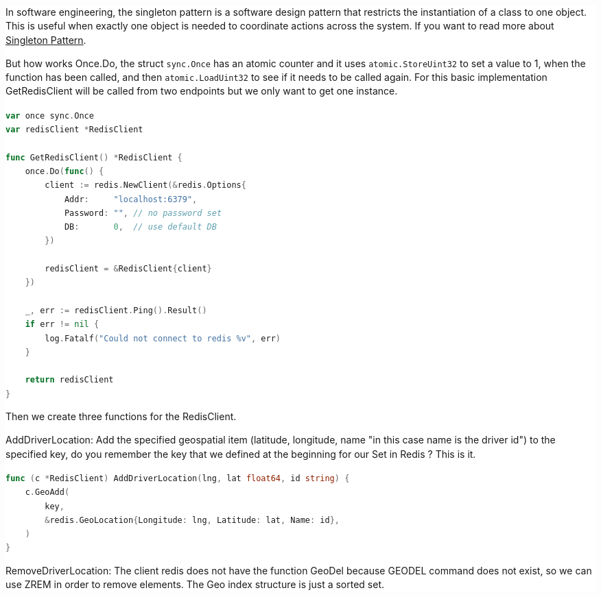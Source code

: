 In software engineering, the singleton pattern is a software design pattern that restricts the instantiation of a class to one object. This is useful when exactly one object is needed to coordinate actions across the system. If you want to read more about [Singleton Pattern](https://en.wikipedia.org/wiki/Singleton_pattern).

But how works Once.Do, the struct `sync.Once` has an atomic counter and it uses `atomic.StoreUint32` to set a value to 1, when the function has been called, and then `atomic.LoadUint32` to see if it needs to be called again. For this basic implementation GetRedisClient will be called from two endpoints but we only want to get one instance.

```go
var once sync.Once
var redisClient *RedisClient

func GetRedisClient() *RedisClient {
	once.Do(func() {
		client := redis.NewClient(&redis.Options{
			Addr:     "localhost:6379",
			Password: "", // no password set
			DB:       0,  // use default DB
		})

		redisClient = &RedisClient{client}
	})

	_, err := redisClient.Ping().Result()
	if err != nil {
		log.Fatalf("Could not connect to redis %v", err)
	}

	return redisClient
}

```

Then we create three functions for the RedisClient.

AddDriverLocation: Add the specified geospatial item (latitude, longitude, name "in this case name is the driver id") to the specified key, do you remember the key that we defined at the beginning for our Set in Redis ? This is it.

```go
func (c *RedisClient) AddDriverLocation(lng, lat float64, id string) {
	c.GeoAdd(
		key,
		&redis.GeoLocation{Longitude: lng, Latitude: lat, Name: id},
	)
}

```

RemoveDriverLocation: The client redis does not have the function GeoDel because GEODEL command does not exist, so we can use ZREM in order to remove elements. The Geo index structure is just a sorted set.
